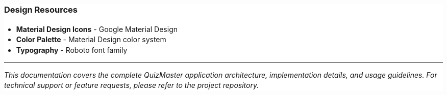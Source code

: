 ### Design Resources
- **Material Design Icons** - Google Material Design
- **Color Palette** - Material Design color system
- **Typography** - Roboto font family

---

*This documentation covers the complete QuizMaster application architecture, implementation details, and usage guidelines. For technical support or feature requests, please refer to the project repository.*
